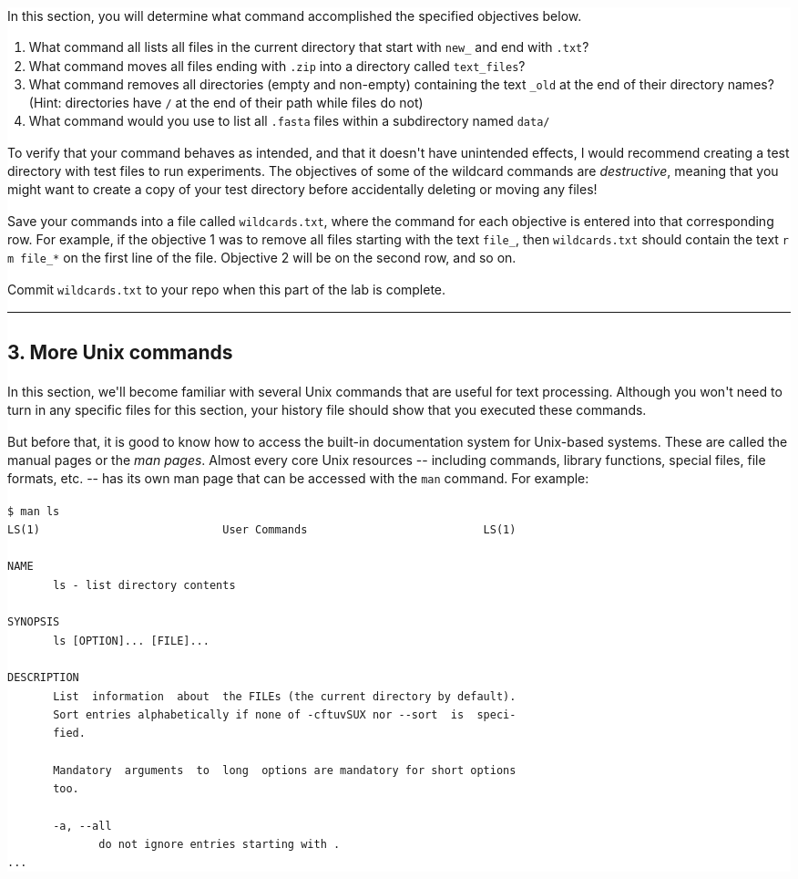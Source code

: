 In this section, you will determine what command accomplished the specified objectives below.

1. What command all lists all files in the current directory that start with `new_` and end with `.txt`?
2. What command moves all files ending with `.zip` into a directory called `text_files`?
3. What command removes all directories (empty and non-empty) containing the text `_old` at the end of their directory names? (Hint: directories have `/` at the end of their path while files do not)
4. What command would you use to list all `.fasta` files within a subdirectory named `data/`

To verify that your command behaves as intended, and that it doesn't have unintended effects, I would recommend creating a test directory with test files to run experiments. The objectives of some of the wildcard commands are *destructive*, meaning that you might want to create a copy of your test directory before accidentally deleting or moving any files!

Save your commands into a file called `wildcards.txt`, where the command for each objective is entered into that corresponding row. For example, if the objective 1 was to remove all files starting with the text `file_`, then `wildcards.txt` should contain the text `rm file_*` on the first line of the file. Objective 2 will be on the second row, and so on.

Commit `wildcards.txt` to your repo when this part of the lab is complete.

---

## 3. More Unix commands

In this section, we'll become familiar with several Unix commands that are useful for text processing. Although you won't need to turn in any specific files for this section, your history file should show that you executed these commands.

But before that, it is good to know how to access the built-in documentation system for Unix-based systems. These are called the manual pages or the *man pages*. Almost every core Unix resources -- including commands, library functions, special files, file formats, etc. -- has its own man page that can be accessed with the `man` command. For example:

```console
$ man ls
LS(1)                            User Commands                           LS(1)

NAME
       ls - list directory contents

SYNOPSIS
       ls [OPTION]... [FILE]...

DESCRIPTION
       List  information  about  the FILEs (the current directory by default).
       Sort entries alphabetically if none of -cftuvSUX nor --sort  is  speci‐
       fied.

       Mandatory  arguments  to  long  options are mandatory for short options
       too.

       -a, --all
              do not ignore entries starting with .
...
```
